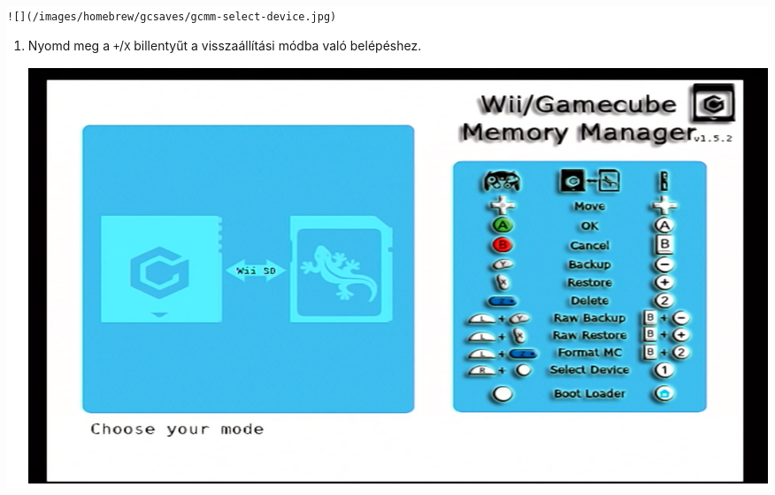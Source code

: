     ![](/images/homebrew/gcsaves/gcmm-select-device.jpg)

1. Nyomd meg a `+`/`X` billentyűt a visszaállítási módba való belépéshez.

    ![](/images/homebrew/gcsaves/gcmm-menu.jpg)
